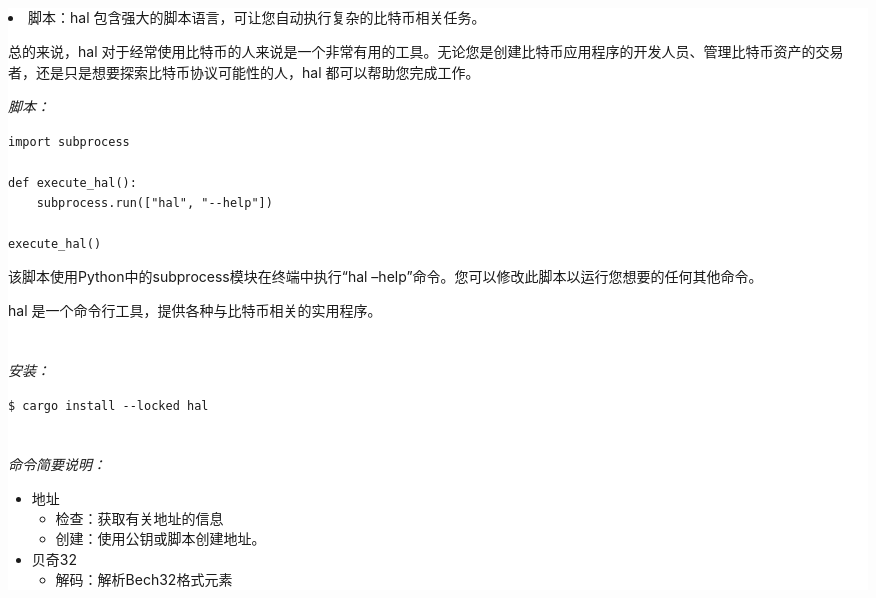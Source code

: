 

<li>脚本：hal 包含强大的脚本语言，可让您自动执行复杂的比特币相关任务。</li>
</ol>



<p>总的来说，hal 对于经常使用比特币的人来说是一个非常有用的工具。无论您是创建比特币应用程序的开发人员、管理比特币资产的交易者，还是只是想要探索比特币协议可能性的人，hal 都可以帮助您完成工作。</p>



<p><em>脚本：</em></p>



<pre class="wp-block-code"><code>import subprocess

def execute_hal():
    subprocess.run(&#91;"hal", "--help"])

execute_hal()
</code></pre>



<p>该脚本使用Python中的subprocess模块​​在终端中执行“hal –help”命令。您可以修改此脚本以运行您想要的任何其他命令。</p>



<p>hal 是一个命令行工具，提供各种与比特币相关的实用程序。</p>



<h1 class="wp-block-heading"></h1>



<p><em>安装：</em></p>



<pre class="wp-block-code"><code>$ cargo install --locked hal
</code></pre>



<h1 class="wp-block-heading"></h1>



<p><em>命令简要说明：</em></p>



<ul>
<li>地址
<ul>
<li>检查：获取有关地址的信息</li>



<li>创建：使用公钥或脚本创建地址。</li>
</ul>
</li>



<li>贝奇32
<ul>
<li>解码：解析Bech32格式元素</li>
